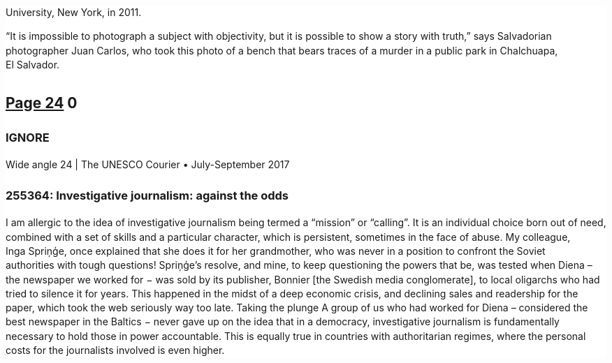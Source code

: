 University, New York, in 2011. 
 
“It is impossible 
to photograph 
a subject with 
objectivity, but it 
is possible to show 
a story with truth,” 
says Salvadorian 
photographer 
Juan Carlos, who 
took this photo of 
a bench that bears 
traces of a murder 
in a public park 
in Chalchuapa, 
El Salvador.

## [Page 24](https://demo.humlab.umu.se/courier/252318eng.pdf#page=24) 0

### IGNORE

Wide angle
24   |   The UNESCO Courier • July-September 2017

### 255364: Investigative journalism: against the odds

I am allergic to the idea of investigative 
journalism being termed a “mission” or 
“calling”. It is an individual choice born 
out of need, combined with a set of 
skills and a particular character, which 
is persistent, sometimes in the face 
of abuse. My colleague, Inga Spriņģe, 
once explained that she does it for 
her grandmother, who was never 
in a position to confront the Soviet 
authorities with tough questions!
Spriņģe’s resolve, and mine, to keep 
questioning the powers that be, was 
tested when Diena – the newspaper 
we worked for − was sold by its 
publisher, Bonnier [the Swedish media 
conglomerate], to local oligarchs 
who had tried to silence it for years. 
This happened in the midst of a deep 
economic crisis, and declining sales and 
readership for the paper, which took 
the web seriously way too late.
Taking the plunge
A group of us who had worked for Diena 
– considered the best newspaper in the 
Baltics − never gave up on the idea that 
in a democracy, investigative journalism 
is fundamentally necessary to hold those 
in power accountable. This is equally 
true in countries with authoritarian 
regimes, where the personal costs for 
the journalists involved is even higher. 
